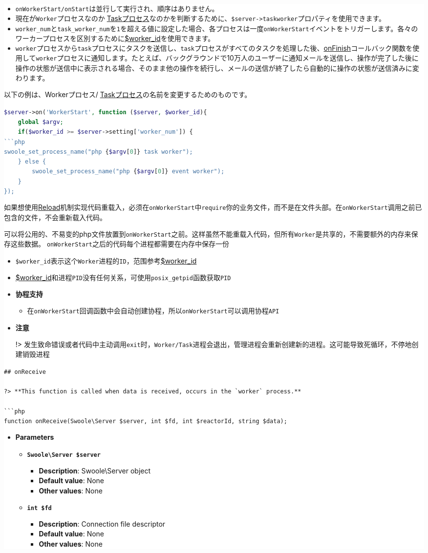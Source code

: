   * `onWorkerStart/onStart`は並行して実行され、順序はありません。
  * 現在が`Worker`プロセスなのか [Taskプロセス](/learn?id=taskworkerプロセス)なのかを判断するために、`$server->taskworker`プロパティを使用できます。
  * `worker_num`と`task_worker_num`を`1`を超える値に設定した場合、各プロセスは一度`onWorkerStart`イベントをトリガーします。各々のワーカープロセスを区別するために[$worker_id](/server/properties?id=worker_id)を使用できます。
  * `worker`プロセスから`task`プロセスにタスクを送信し、`task`プロセスがすべてのタスクを処理した後、[onFinish](/server/events?id=onfinish)コールバック関数を使用して`worker`プロセスに通知します。たとえば、バックグラウンドで10万人のユーザーに通知メールを送信し、操作が完了した後に操作の状態が送信中に表示される場合、そのまま他の操作を続行し、メールの送信が終了したら自動的に操作の状態が送信済みに変わります。

  以下の例は、Workerプロセス/ [Taskプロセス](/learn?id=taskworkerプロセス)の名前を変更するためのものです。

```php
$server->on('WorkerStart', function ($server, $worker_id){
    global $argv;
    if($worker_id >= $server->setting['worker_num']) {
```php
swoole_set_process_name("php {$argv[0]} task worker");
    } else {
        swoole_set_process_name("php {$argv[0]} event worker");
    }
});
```

  如果想使用[Reload](/server/methods?id=reload)机制实现代码重载入，必须在`onWorkerStart`中`require`你的业务文件，而不是在文件头部。在`onWorkerStart`调用之前已包含的文件，不会重新载入代码。

  可以将公用的、不易变的php文件放置到`onWorkerStart`之前。这样虽然不能重载入代码，但所有`Worker`是共享的，不需要额外的内存来保存这些数据。
`onWorkerStart`之后的代码每个进程都需要在内存中保存一份

  * `$worker_id`表示这个`Worker`进程的`ID`，范围参考[$worker_id](/server/properties?id=worker_id)
  * [$worker_id](/server/properties?id=worker_id)和进程`PID`没有任何关系，可使用`posix_getpid`函数获取`PID`

  * **协程支持**

    * 在`onWorkerStart`回调函数中会自动创建协程，所以`onWorkerStart`可以调用协程`API`

  * **注意**

    !> 发生致命错误或者代码中主动调用`exit`时，`Worker/Task`进程会退出，管理进程会重新创建新的进程。这可能导致死循环，不停地创建销毁进程
```
## onReceive

?> **This function is called when data is received, occurs in the `worker` process.**

```php
function onReceive(Swoole\Server $server, int $fd, int $reactorId, string $data);
```

  * **Parameters**

    * **`Swoole\Server $server`**
      * **Description**: Swoole\Server object
      * **Default value**: None
      * **Other values**: None

    * **`int $fd`**
      * **Description**: Connection file descriptor
      * **Default value**: None
      * **Other values**: None
